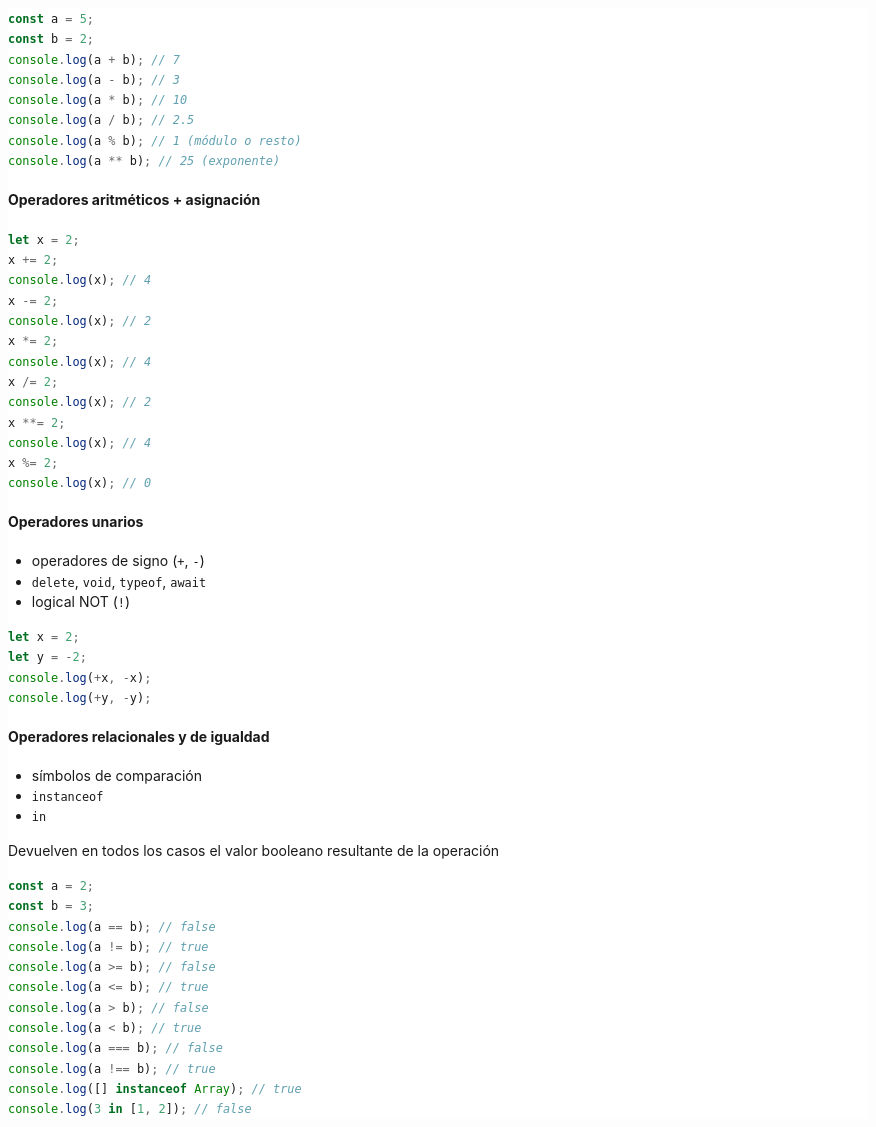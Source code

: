 ```js
const a = 5;
const b = 2;
console.log(a + b); // 7
console.log(a - b); // 3
console.log(a * b); // 10
console.log(a / b); // 2.5
console.log(a % b); // 1 (módulo o resto)
console.log(a ** b); // 25 (exponente)
```

#### Operadores aritméticos + asignación

```js
let x = 2;
x += 2;
console.log(x); // 4
x -= 2;
console.log(x); // 2
x *= 2;
console.log(x); // 4
x /= 2;
console.log(x); // 2
x **= 2;
console.log(x); // 4
x %= 2;
console.log(x); // 0
```

#### Operadores unarios

- operadores de signo (`+`, `-`)
- `delete`, `void`, `typeof`, `await`
- logical NOT (`!`)

```js
let x = 2;
let y = -2;
console.log(+x, -x);
console.log(+y, -y);
```

#### Operadores relacionales y de igualdad

- símbolos de comparación
- `instanceof`
- `in`

Devuelven en todos los casos el valor booleano resultante de la operación

```js
const a = 2;
const b = 3;
console.log(a == b); // false
console.log(a != b); // true
console.log(a >= b); // false
console.log(a <= b); // true
console.log(a > b); // false
console.log(a < b); // true
console.log(a === b); // false
console.log(a !== b); // true
console.log([] instanceof Array); // true
console.log(3 in [1, 2]); // false
```
